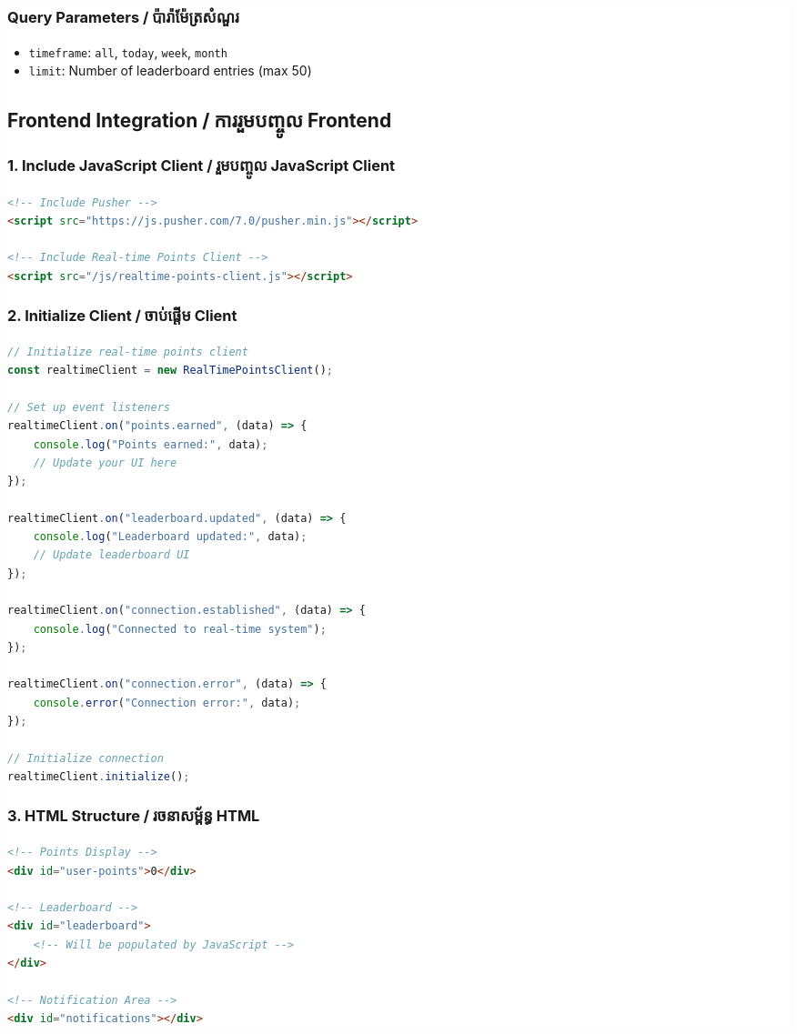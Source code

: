 ### Query Parameters / ប៉ារ៉ាម៉ែត្រសំណួរ

-   `timeframe`: `all`, `today`, `week`, `month`
-   `limit`: Number of leaderboard entries (max 50)

## Frontend Integration / ការរួមបញ្ចូល Frontend

### 1. Include JavaScript Client / រួមបញ្ចូល JavaScript Client

```html
<!-- Include Pusher -->
<script src="https://js.pusher.com/7.0/pusher.min.js"></script>

<!-- Include Real-time Points Client -->
<script src="/js/realtime-points-client.js"></script>
```

### 2. Initialize Client / ចាប់ផ្តើម Client

```javascript
// Initialize real-time points client
const realtimeClient = new RealTimePointsClient();

// Set up event listeners
realtimeClient.on("points.earned", (data) => {
    console.log("Points earned:", data);
    // Update your UI here
});

realtimeClient.on("leaderboard.updated", (data) => {
    console.log("Leaderboard updated:", data);
    // Update leaderboard UI
});

realtimeClient.on("connection.established", (data) => {
    console.log("Connected to real-time system");
});

realtimeClient.on("connection.error", (data) => {
    console.error("Connection error:", data);
});

// Initialize connection
realtimeClient.initialize();
```

### 3. HTML Structure / រចនាសម្ព័ន្ធ HTML

```html
<!-- Points Display -->
<div id="user-points">0</div>

<!-- Leaderboard -->
<div id="leaderboard">
    <!-- Will be populated by JavaScript -->
</div>

<!-- Notification Area -->
<div id="notifications"></div>
```
